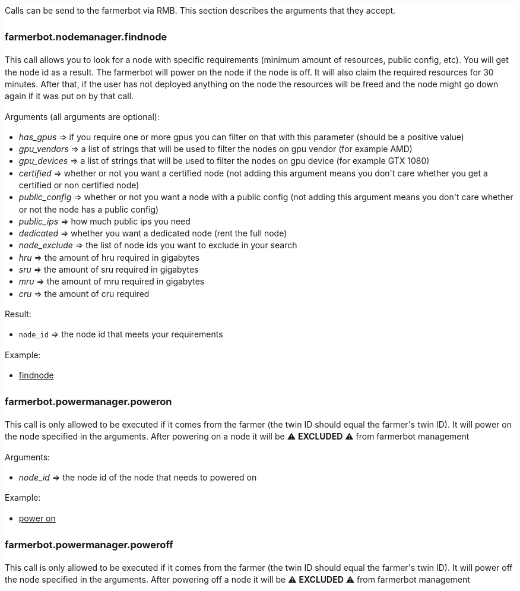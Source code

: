 Calls can be send to the farmerbot via RMB. This section describes the arguments that they accept.

### farmerbot.nodemanager.findnode

This call allows you to look for a node with specific requirements (minimum amount of resources, public config, etc). You will get the node id as a result. The farmerbot will power on the node if the node is off. It will also claim the required resources for 30 minutes. After that, if the user has not deployed anything on the node the resources will be freed and the node might go down again if it was put on by that call.

Arguments (all arguments are optional):

- _has_gpus_ => if you require one or more gpus you can filter on that with this parameter (should be a positive value)
- _gpu_vendors_ => a list of strings that will be used to filter the nodes on gpu vendor (for example AMD)
- _gpu_devices_ => a list of strings that will be used to filter the nodes on gpu device (for example GTX 1080)
- _certified_ => whether or not you want a certified node (not adding this argument means you don't care whether you get a certified or non certified node)
- _public_config_ => whether or not you want a node with a public config (not adding this argument means you don't care whether or not the node has a public config)
- _public_ips_ => how much public ips you need
- _dedicated_ => whether you want a dedicated node (rent the full node)
- _node_exclude_ => the list of node ids you want to exclude in your search
- _hru_ => the amount of hru required in gigabytes
- _sru_ => the amount of sru required in gigabytes
- _mru_ => the amount of mru required in gigabytes
- _cru_ => the amount of cru required

Result:

- `node_id` => the node id that meets your requirements

Example:

- [findnode](./examples/findnode/main.go)

### farmerbot.powermanager.poweron

This call is only allowed to be executed if it comes from the farmer (the twin ID should equal the farmer's twin ID). It will power on the node specified in the arguments. After powering on a node it will be :warning: **EXCLUDED** :warning: from farmerbot management

Arguments:

- _node_id_ => the node id of the node that needs to powered on

Example:

- [power on](./examples/poweron/main.go)

### farmerbot.powermanager.poweroff

This call is only allowed to be executed if it comes from the farmer (the twin ID should equal the farmer's twin ID). It will power off the node specified in the arguments. After powering off a node it will be :warning: **EXCLUDED** :warning: from farmerbot management
